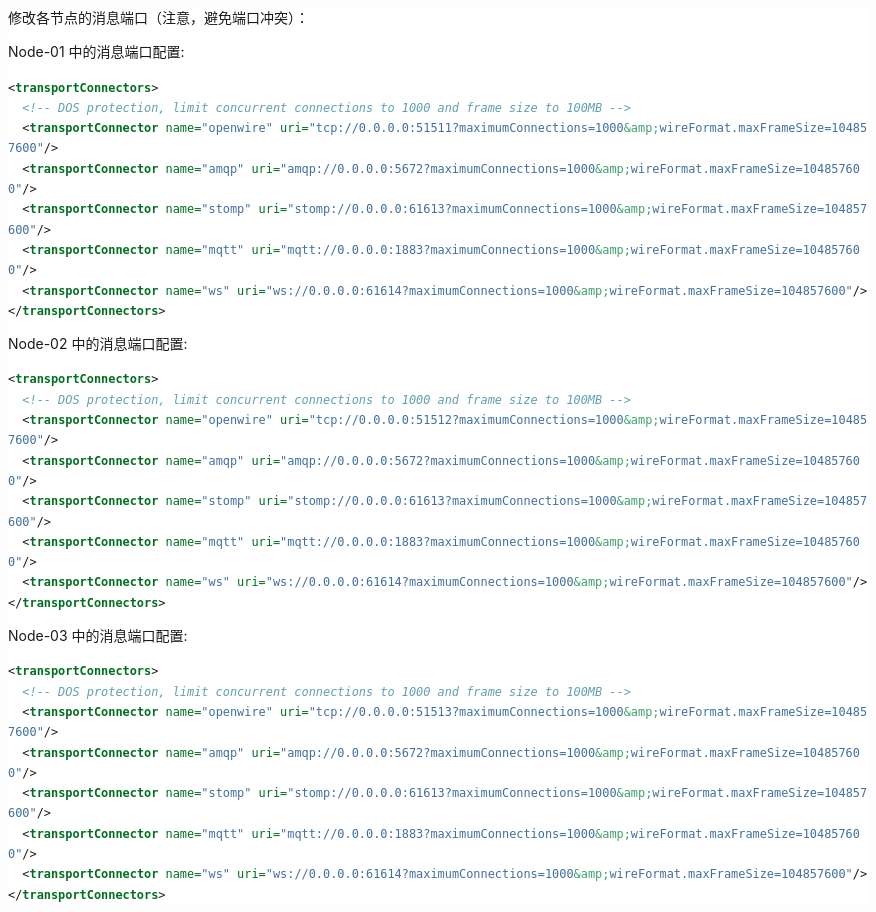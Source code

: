 修改各节点的消息端口（注意，避免端口冲突）：

Node-01 中的消息端口配置:

```xml
<transportConnectors>
  <!-- DOS protection, limit concurrent connections to 1000 and frame size to 100MB -->
  <transportConnector name="openwire" uri="tcp://0.0.0.0:51511?maximumConnections=1000&amp;wireFormat.maxFrameSize=104857600"/>
  <transportConnector name="amqp" uri="amqp://0.0.0.0:5672?maximumConnections=1000&amp;wireFormat.maxFrameSize=104857600"/>
  <transportConnector name="stomp" uri="stomp://0.0.0.0:61613?maximumConnections=1000&amp;wireFormat.maxFrameSize=104857600"/>
  <transportConnector name="mqtt" uri="mqtt://0.0.0.0:1883?maximumConnections=1000&amp;wireFormat.maxFrameSize=104857600"/>
  <transportConnector name="ws" uri="ws://0.0.0.0:61614?maximumConnections=1000&amp;wireFormat.maxFrameSize=104857600"/>
</transportConnectors>
```

Node-02 中的消息端口配置:

```xml
<transportConnectors>
  <!-- DOS protection, limit concurrent connections to 1000 and frame size to 100MB -->
  <transportConnector name="openwire" uri="tcp://0.0.0.0:51512?maximumConnections=1000&amp;wireFormat.maxFrameSize=104857600"/>
  <transportConnector name="amqp" uri="amqp://0.0.0.0:5672?maximumConnections=1000&amp;wireFormat.maxFrameSize=104857600"/>
  <transportConnector name="stomp" uri="stomp://0.0.0.0:61613?maximumConnections=1000&amp;wireFormat.maxFrameSize=104857600"/>
  <transportConnector name="mqtt" uri="mqtt://0.0.0.0:1883?maximumConnections=1000&amp;wireFormat.maxFrameSize=104857600"/>
  <transportConnector name="ws" uri="ws://0.0.0.0:61614?maximumConnections=1000&amp;wireFormat.maxFrameSize=104857600"/>
</transportConnectors>
```

Node-03 中的消息端口配置:

```xml
<transportConnectors>
  <!-- DOS protection, limit concurrent connections to 1000 and frame size to 100MB -->
  <transportConnector name="openwire" uri="tcp://0.0.0.0:51513?maximumConnections=1000&amp;wireFormat.maxFrameSize=104857600"/>
  <transportConnector name="amqp" uri="amqp://0.0.0.0:5672?maximumConnections=1000&amp;wireFormat.maxFrameSize=104857600"/>
  <transportConnector name="stomp" uri="stomp://0.0.0.0:61613?maximumConnections=1000&amp;wireFormat.maxFrameSize=104857600"/>
  <transportConnector name="mqtt" uri="mqtt://0.0.0.0:1883?maximumConnections=1000&amp;wireFormat.maxFrameSize=104857600"/>
  <transportConnector name="ws" uri="ws://0.0.0.0:61614?maximumConnections=1000&amp;wireFormat.maxFrameSize=104857600"/>
</transportConnectors>
```
